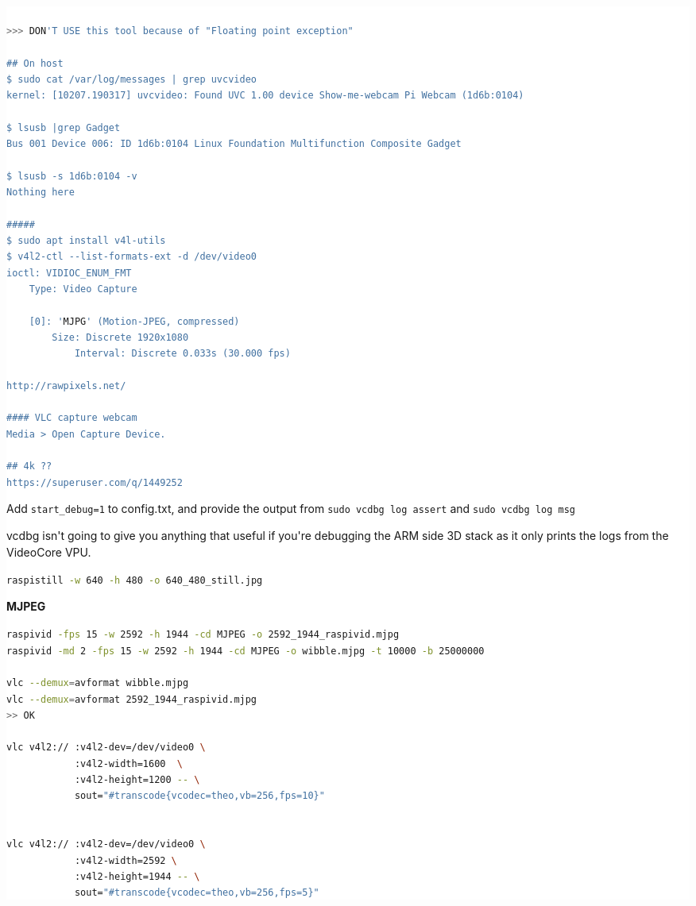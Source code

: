 ```bash

>>> DON'T USE this tool because of "Floating point exception"

## On host
$ sudo cat /var/log/messages | grep uvcvideo
kernel: [10207.190317] uvcvideo: Found UVC 1.00 device Show-me-webcam Pi Webcam (1d6b:0104)

$ lsusb |grep Gadget
Bus 001 Device 006: ID 1d6b:0104 Linux Foundation Multifunction Composite Gadget

$ lsusb -s 1d6b:0104 -v
Nothing here

#####
$ sudo apt install v4l-utils
$ v4l2-ctl --list-formats-ext -d /dev/video0
ioctl: VIDIOC_ENUM_FMT
	Type: Video Capture

	[0]: 'MJPG' (Motion-JPEG, compressed)
		Size: Discrete 1920x1080
			Interval: Discrete 0.033s (30.000 fps)

http://rawpixels.net/

#### VLC capture webcam
Media > Open Capture Device.

## 4k ??
https://superuser.com/q/1449252

```



Add `start_debug=1` to config.txt, and provide the output from `sudo vcdbg log assert` and `sudo vcdbg log msg`

vcdbg isn't going to give you anything that useful if you're debugging  the ARM side 3D stack as it only prints the logs from the VideoCore VPU.

```bash
raspistill -w 640 -h 480 -o 640_480_still.jpg
```

**MJPEG**

```bash
raspivid -fps 15 -w 2592 -h 1944 -cd MJPEG -o 2592_1944_raspivid.mjpg
raspivid -md 2 -fps 15 -w 2592 -h 1944 -cd MJPEG -o wibble.mjpg -t 10000 -b 25000000

vlc --demux=avformat wibble.mjpg
vlc --demux=avformat 2592_1944_raspivid.mjpg
>> OK

vlc v4l2:// :v4l2-dev=/dev/video0 \
            :v4l2-width=1600  \
            :v4l2-height=1200 -- \
            sout="#transcode{vcodec=theo,vb=256,fps=10}"


vlc v4l2:// :v4l2-dev=/dev/video0 \
            :v4l2-width=2592 \
            :v4l2-height=1944 -- \
            sout="#transcode{vcodec=theo,vb=256,fps=5}"
```


[^1]: https://developer.ridgerun.com/wiki/index.php?title=How_to_use_the_UVC_gadget_driver_in_Linux
[^2]: https://picamera.readthedocs.io/en/release-1.13/fov.html#sensor-modes
[^3]: https://sites.google.com/site/embedded247/npcourse/impcourse/thu-nhan-anh-tu-camera-su-dung-v4l2-tren-linux
[^4]: http://cdn.sparkfun.com/datasheets/Dev/RaspberryPi/ov5647_full.pdf